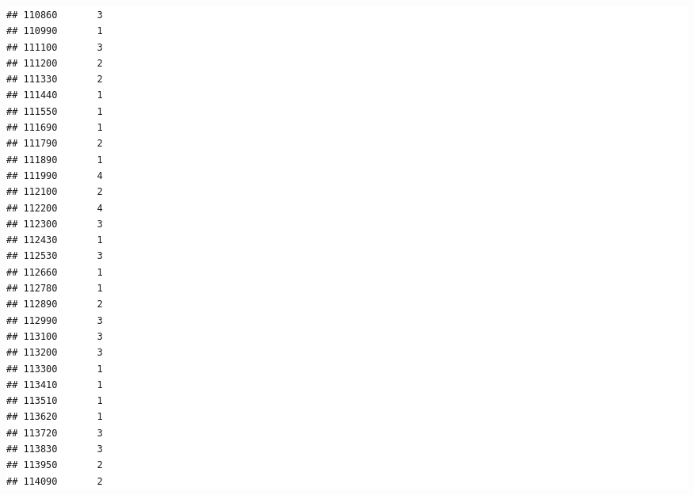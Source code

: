     ## 110860       3
    ## 110990       1
    ## 111100       3
    ## 111200       2
    ## 111330       2
    ## 111440       1
    ## 111550       1
    ## 111690       1
    ## 111790       2
    ## 111890       1
    ## 111990       4
    ## 112100       2
    ## 112200       4
    ## 112300       3
    ## 112430       1
    ## 112530       3
    ## 112660       1
    ## 112780       1
    ## 112890       2
    ## 112990       3
    ## 113100       3
    ## 113200       3
    ## 113300       1
    ## 113410       1
    ## 113510       1
    ## 113620       1
    ## 113720       3
    ## 113830       3
    ## 113950       2
    ## 114090       2
